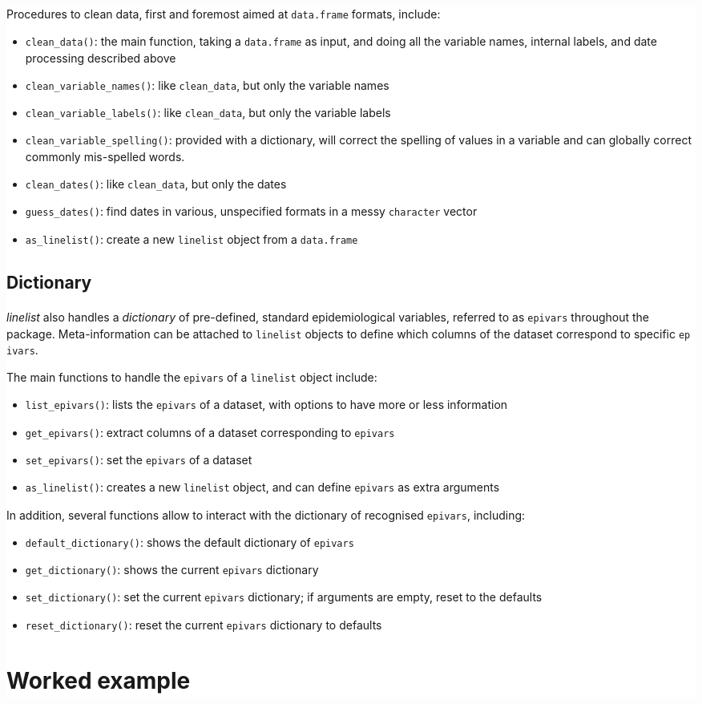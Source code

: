 Procedures to clean data, first and foremost aimed at `data.frame`
formats, include:

  - `clean_data()`: the main function, taking a `data.frame` as input,
    and doing all the variable names, internal labels, and date
    processing described above

  - `clean_variable_names()`: like `clean_data`, but only the variable
    names

  - `clean_variable_labels()`: like `clean_data`, but only the variable
    labels

  - `clean_variable_spelling()`: provided with a dictionary, will
    correct the spelling of values in a variable and can globally
    correct commonly mis-spelled words.

  - `clean_dates()`: like `clean_data`, but only the dates

  - `guess_dates()`: find dates in various, unspecified formats in a
    messy `character` vector

  - `as_linelist()`: create a new `linelist` object from a `data.frame`

## Dictionary

*linelist* also handles a *dictionary* of pre-defined, standard
epidemiological variables, referred to as `epivars` throughout the
package. Meta-information can be attached to `linelist` objects to
define which columns of the dataset correspond to specific `epivars`.

The main functions to handle the `epivars` of a `linelist` object
include:

  - `list_epivars()`: lists the `epivars` of a dataset, with options to
    have more or less information

  - `get_epivars()`: extract columns of a dataset corresponding to
    `epivars`

  - `set_epivars()`: set the `epivars` of a dataset

  - `as_linelist()`: creates a new `linelist` object, and can define
    `epivars` as extra arguments

In addition, several functions allow to interact with the dictionary of
recognised `epivars`, including:

  - `default_dictionary()`: shows the default dictionary of `epivars`

  - `get_dictionary()`: shows the current `epivars` dictionary

  - `set_dictionary()`: set the current `epivars` dictionary; if
    arguments are empty, reset to the defaults

  - `reset_dictionary()`: reset the current `epivars` dictionary to
    defaults

# Worked example
